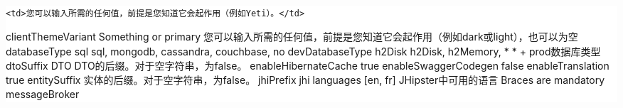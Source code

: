     <td>您可以输入所需的任何值，前提是您知道它会起作用（例如Yeti）。</td>
  </tr>
  <tr>
    <td>clientThemeVariant</td>
    <td></td>
    <td>Something or primary</td>
    <td>您可以输入所需的任何值，前提是您知道它会起作用（例如dark或light），也可以为空</td>
  </tr>
  <tr>
    <td>databaseType</td>
    <td>sql</td>
    <td>sql, mongodb, cassandra, couchbase, no</td>
    <td></td>
  </tr>
  <tr>
    <td>devDatabaseType</td>
    <td>h2Disk</td>
    <td>h2Disk, h2Memory, *</td>
    <td>* + prod数据库类型</td>
  </tr>
  <tr>
    <td>dtoSuffix</td>
    <td>DTO</td>
    <td></td>
    <td>DTO的后缀。对于空字符串，为false。</td>
  </tr>
  <tr>
    <td>enableHibernateCache</td>
    <td>true</td>
    <td></td>
    <td></td>
  </tr>
  <tr>
    <td>enableSwaggerCodegen</td>
    <td>false</td>
    <td></td>
    <td></td>
  </tr>
  <tr>
    <td>enableTranslation</td>
    <td>true</td>
    <td></td>
    <td></td>
  </tr>
  <tr>
    <td>entitySuffix</td>
    <td></td>
    <td></td>
    <td>实体的后缀。对于空字符串，为false。</td>
  </tr>
  <tr>
    <td>jhiPrefix</td>
    <td>jhi</td>
    <td></td>
    <td></td>
  </tr>
  <tr>
    <td>languages</td>
    <td>[en, fr]</td>
    <td>JHipster中可用的语言</td>
    <td>Braces are mandatory</td>
  </tr>
  <tr>
    <td>messageBroker</td>